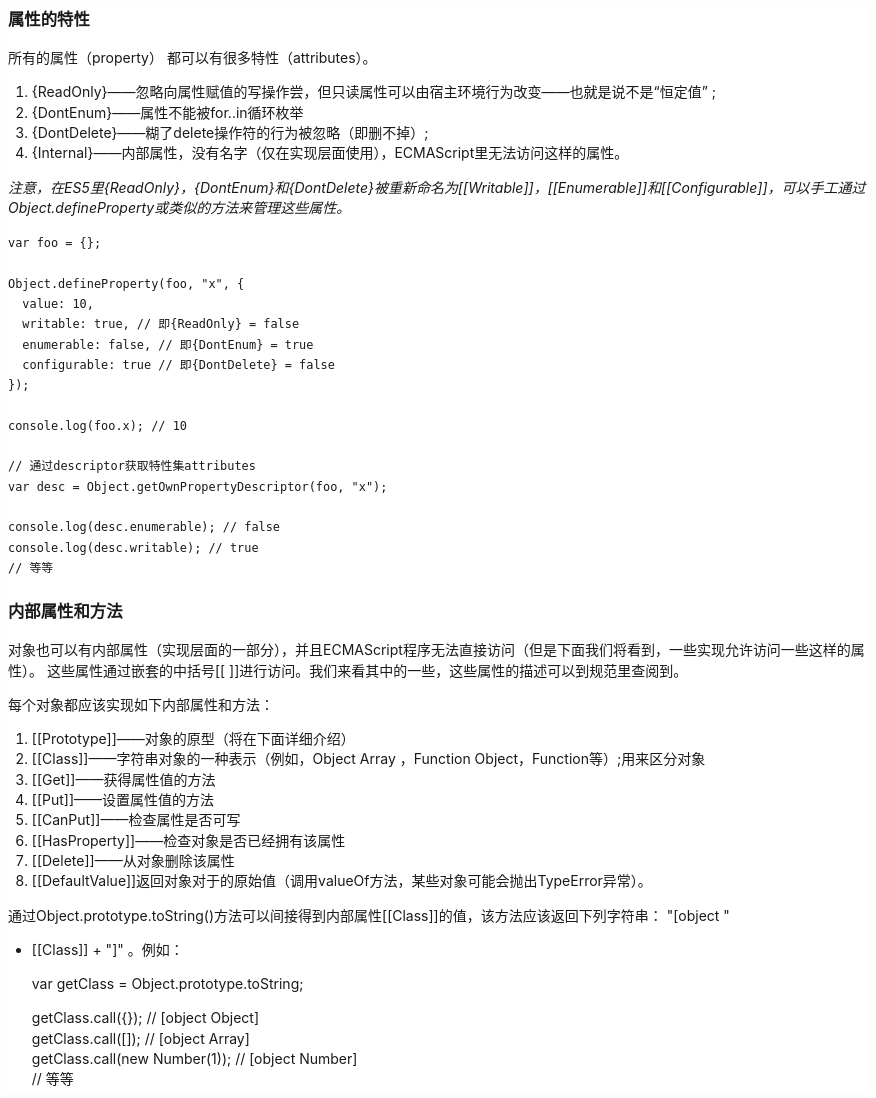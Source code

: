 ### **属性的特性**

所有的属性（property） 都可以有很多特性（attributes）。

  1. {ReadOnly}——忽略向属性赋值的写操作尝，但只读属性可以由宿主环境行为改变——也就是说不是“恒定值” ;
  2. {DontEnum}——属性不能被for..in循环枚举
  3. {DontDelete}——糊了delete操作符的行为被忽略（即删不掉）;
  4. {Internal}——内部属性，没有名字（仅在实现层面使用），ECMAScript里无法访问这样的属性。

_注意，在ES5里{ReadOnly}，{DontEnum}和{DontDelete}被重新命名为[[Writable]]，[[Enumerable]]和[[Configurable]]，可以手工通过Object.defineProperty或类似的方法来管理这些属性。_

    
    
    var foo = {};  
       
    Object.defineProperty(foo, "x", {  
      value: 10,  
      writable: true, // 即{ReadOnly} = false  
      enumerable: false, // 即{DontEnum} = true  
      configurable: true // 即{DontDelete} = false  
    });  
       
    console.log(foo.x); // 10  
       
    // 通过descriptor获取特性集attributes  
    var desc = Object.getOwnPropertyDescriptor(foo, "x");  
       
    console.log(desc.enumerable); // false  
    console.log(desc.writable); // true  
    // 等等

### **内部属性和方法**

对象也可以有内部属性（实现层面的一部分），并且ECMAScript程序无法直接访问（但是下面我们将看到，一些实现允许访问一些这样的属性）。
这些属性通过嵌套的中括号[[ ]]进行访问。我们来看其中的一些，这些属性的描述可以到规范里查阅到。

每个对象都应该实现如下内部属性和方法：

  1. [[Prototype]]——对象的原型（将在下面详细介绍）
  2. [[Class]]——字符串对象的一种表示（例如，Object Array ，Function Object，Function等）;用来区分对象
  3. [[Get]]——获得属性值的方法
  4. [[Put]]——设置属性值的方法
  5. [[CanPut]]——检查属性是否可写
  6. [[HasProperty]]——检查对象是否已经拥有该属性
  7. [[Delete]]——从对象删除该属性
  8. [[DefaultValue]]返回对象对于的原始值（调用valueOf方法，某些对象可能会抛出TypeError异常）。

通过Object.prototype.toString()方法可以间接得到内部属性[[Class]]的值，该方法应该返回下列字符串： "[object "
+ [[Class]] + "]" 。例如：

    
    
    var getClass = Object.prototype.toString;  
       
    getClass.call({}); // [object Object]  
    getClass.call([]); // [object Array]  
    getClass.call(new Number(1)); // [object Number]  
    // 等等

